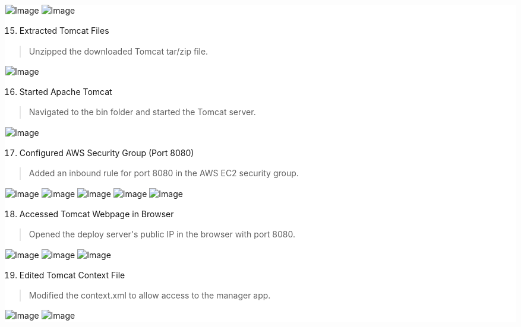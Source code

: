 <img width="1920" height="1080" alt="Image" src="https://github.com/user-attachments/assets/6f2499ef-820f-44f9-a8c7-047d48a5fa3e" />

<img width="1920" height="1080" alt="Image" src="https://github.com/user-attachments/assets/a853eb6f-8bac-4a3b-89cf-31ce73fbc57a" />



15. Extracted Tomcat Files

> Unzipped the downloaded Tomcat tar/zip file.

<img width="1920" height="1080" alt="Image" src="https://github.com/user-attachments/assets/0c1d5c0a-e0ba-4926-b9a7-f940ee413481" />



16. Started Apache Tomcat

> Navigated to the bin folder and started the Tomcat server.

<img width="1920" height="1080" alt="Image" src="https://github.com/user-attachments/assets/3f2de733-5972-4396-8439-4a6f685b8c39" />



17. Configured AWS Security Group (Port 8080)

> Added an inbound rule for port 8080 in the AWS EC2 security group.

<img width="1074" height="367" alt="Image" src="https://github.com/user-attachments/assets/b51aa727-c1e6-4adf-8fe2-ce7fbb8e22f6" />

<img width="1057" height="322" alt="Image" src="https://github.com/user-attachments/assets/2cc737a1-cbb9-4d0c-9ff0-c622f4f14750" />

<img width="1058" height="417" alt="Image" src="https://github.com/user-attachments/assets/b0db8c9c-dd82-45ed-b6e1-b645e8ba0437" />

<img width="1029" height="262" alt="Image" src="https://github.com/user-attachments/assets/0ff7fdc2-015f-4557-b650-26d7d437e172" />

<img width="766" height="288" alt="Image" src="https://github.com/user-attachments/assets/da402e31-874a-4409-9901-6084cf1d55b1" />



18. Accessed Tomcat Webpage in Browser

> Opened the deploy server's public IP in the browser with port 8080.

<img width="1920" height="1080" alt="Image" src="https://github.com/user-attachments/assets/7e3e8b5b-3786-461f-bdd6-02c01a78f84e" />

<img width="1920" height="1080" alt="Image" src="https://github.com/user-attachments/assets/fb15da61-f218-49df-96ea-3f8ccb230bb4" />

<img width="1920" height="1080" alt="Image" src="https://github.com/user-attachments/assets/fb2cf7e8-c094-4ae8-b51d-1a85576737e9" />



19. Edited Tomcat Context File

> Modified the context.xml to allow access to the manager app.

<img width="1920" height="1080" alt="Image" src="https://github.com/user-attachments/assets/0652832c-6d77-42dc-9331-97a017796b31" />

<img width="1920" height="1080" alt="Image" src="https://github.com/user-attachments/assets/070fa964-2db7-4565-8967-539a35129a46" />
